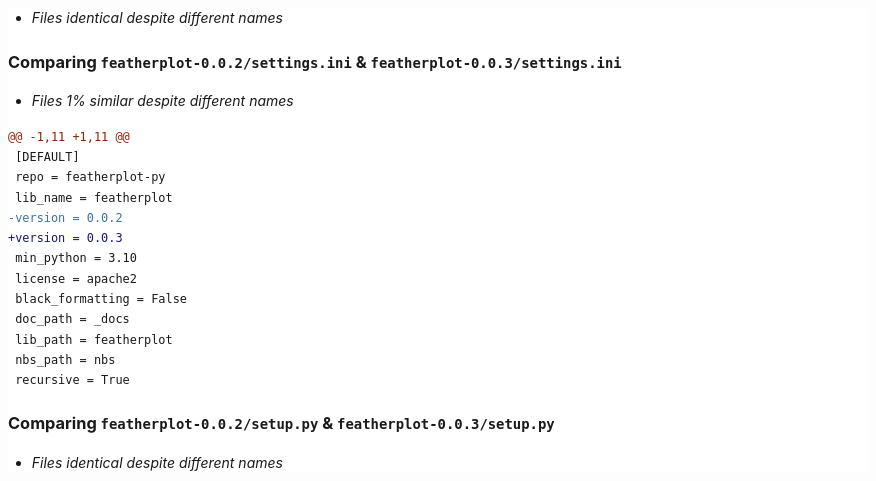  * *Files identical despite different names*

### Comparing `featherplot-0.0.2/settings.ini` & `featherplot-0.0.3/settings.ini`

 * *Files 1% similar despite different names*

```diff
@@ -1,11 +1,11 @@
 [DEFAULT]
 repo = featherplot-py
 lib_name = featherplot
-version = 0.0.2
+version = 0.0.3
 min_python = 3.10
 license = apache2
 black_formatting = False
 doc_path = _docs
 lib_path = featherplot
 nbs_path = nbs
 recursive = True
```

### Comparing `featherplot-0.0.2/setup.py` & `featherplot-0.0.3/setup.py`

 * *Files identical despite different names*

